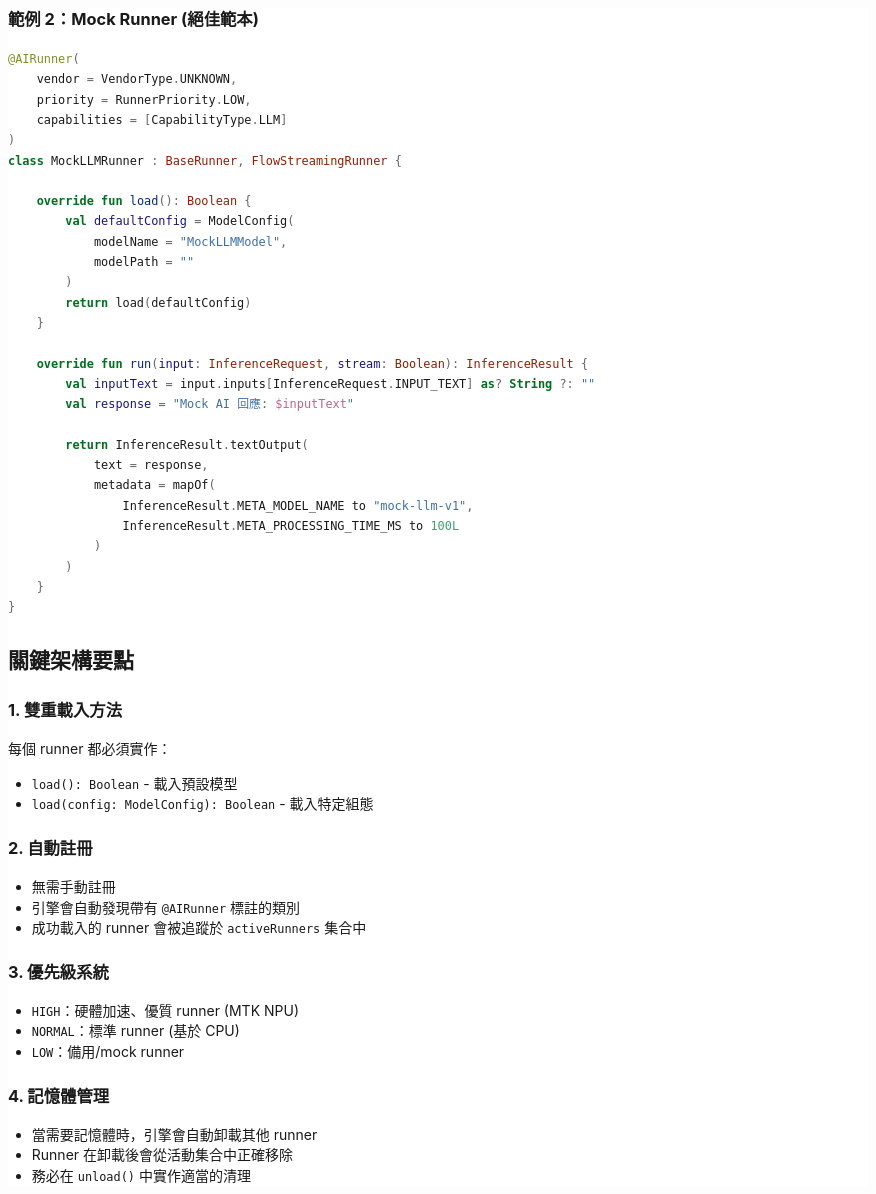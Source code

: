 ### 範例 2：Mock Runner (絕佳範本)
```kotlin
@AIRunner(
    vendor = VendorType.UNKNOWN,
    priority = RunnerPriority.LOW,
    capabilities = [CapabilityType.LLM]
)
class MockLLMRunner : BaseRunner, FlowStreamingRunner {
    
    override fun load(): Boolean {
        val defaultConfig = ModelConfig(
            modelName = "MockLLMModel",
            modelPath = ""
        )
        return load(defaultConfig)
    }
    
    override fun run(input: InferenceRequest, stream: Boolean): InferenceResult {
        val inputText = input.inputs[InferenceRequest.INPUT_TEXT] as? String ?: ""
        val response = "Mock AI 回應: $inputText"
        
        return InferenceResult.textOutput(
            text = response,
            metadata = mapOf(
                InferenceResult.META_MODEL_NAME to "mock-llm-v1",
                InferenceResult.META_PROCESSING_TIME_MS to 100L
            )
        )
    }
}
```

## 關鍵架構要點

### 1. 雙重載入方法
每個 runner 都必須實作：
- `load(): Boolean` - 載入預設模型
- `load(config: ModelConfig): Boolean` - 載入特定組態

### 2. 自動註冊
- 無需手動註冊
- 引擎會自動發現帶有 `@AIRunner` 標註的類別
- 成功載入的 runner 會被追蹤於 `activeRunners` 集合中

### 3. 優先級系統
- `HIGH`：硬體加速、優質 runner (MTK NPU)
- `NORMAL`：標準 runner (基於 CPU)
- `LOW`：備用/mock runner

### 4. 記憶體管理
- 當需要記憶體時，引擎會自動卸載其他 runner
- Runner 在卸載後會從活動集合中正確移除
- 務必在 `unload()` 中實作適當的清理
